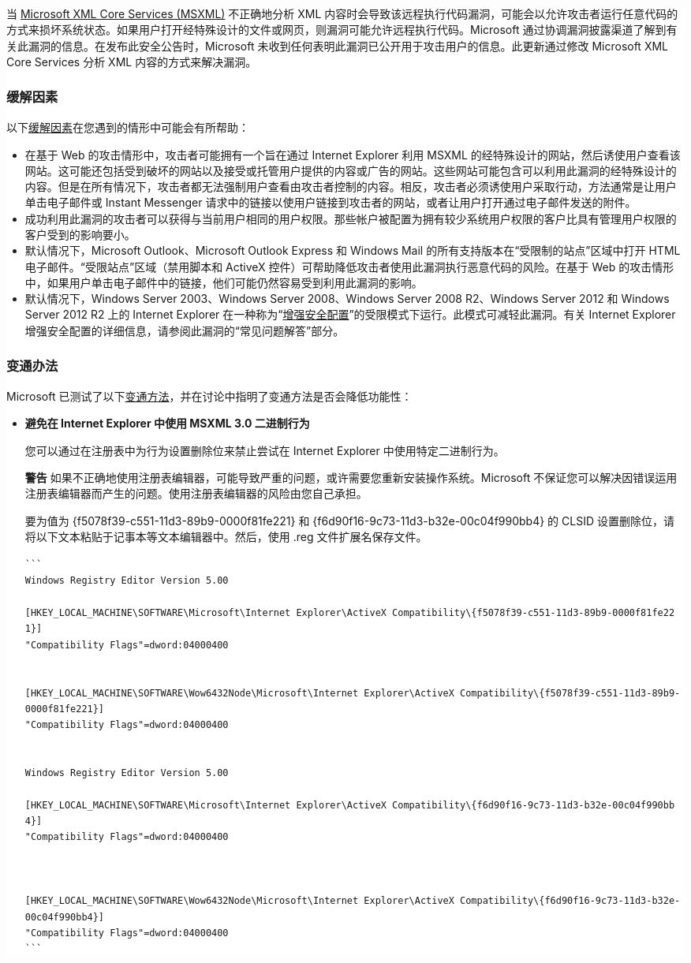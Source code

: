 当 [Microsoft XML Core Services (MSXML)](https://technet.microsoft.com/zh-cn/library/security/dn848375.aspx) 不正确地分析 XML 内容时会导致该远程执行代码漏洞，可能会以允许攻击者运行任意代码的方式来损坏系统状态。如果用户打开经特殊设计的文件或网页，则漏洞可能允许远程执行代码。Microsoft 通过协调漏洞披露渠道了解到有关此漏洞的信息。在发布此安全公告时，Microsoft 未收到任何表明此漏洞已公开用于攻击用户的信息。此更新通过修改 Microsoft XML Core Services 分析 XML 内容的方式来解决漏洞。

### 缓解因素

以下[缓解因素](https://technet.microsoft.com/zh-cn/library/security/dn848375.aspx)在您遇到的情形中可能会有所帮助：

-   在基于 Web 的攻击情形中，攻击者可能拥有一个旨在通过 Internet Explorer 利用 MSXML 的经特殊设计的网站，然后诱使用户查看该网站。这可能还包括受到破坏的网站以及接受或托管用户提供的内容或广告的网站。这些网站可能包含可以利用此漏洞的经特殊设计的内容。但是在所有情况下，攻击者都无法强制用户查看由攻击者控制的内容。相反，攻击者必须诱使用户采取行动，方法通常是让用户单击电子邮件或 Instant Messenger 请求中的链接以使用户链接到攻击者的网站，或者让用户打开通过电子邮件发送的附件。
-   成功利用此漏洞的攻击者可以获得与当前用户相同的用户权限。那些帐户被配置为拥有较少系统用户权限的客户比具有管理用户权限的客户受到的影响要小。
-   默认情况下，Microsoft Outlook、Microsoft Outlook Express 和 Windows Mail 的所有支持版本在“受限制的站点”区域中打开 HTML 电子邮件。“受限站点”区域（禁用脚本和 ActiveX 控件）可帮助降低攻击者使用此漏洞执行恶意代码的风险。在基于 Web 的攻击情形中，如果用户单击电子邮件中的链接，他们可能仍然容易受到利用此漏洞的影响。
-   默认情况下，Windows Server 2003、Windows Server 2008、Windows Server 2008 R2、Windows Server 2012 和 Windows Server 2012 R2 上的 Internet Explorer 在一种称为“[增强安全配置](http://technet.microsoft.com/zh-cn/library/dd883248)”的受限模式下运行。此模式可减轻此漏洞。有关 Internet Explorer 增强安全配置的详细信息，请参阅此漏洞的“常见问题解答”部分。

### 变通办法

Microsoft 已测试了以下[变通方法](https://technet.microsoft.com/zh-cn/library/security/dn848375.aspx)，并在讨论中指明了变通方法是否会降低功能性：

-   **避免在 Internet Explorer 中使用 MSXML 3.0 二进制行为**

    您可以通过在注册表中为行为设置删除位来禁止尝试在 Internet Explorer 中使用特定二进制行为。

    **警告** 如果不正确地使用注册表编辑器，可能导致严重的问题，或许需要您重新安装操作系统。Microsoft 不保证您可以解决因错误运用注册表编辑器而产生的问题。使用注册表编辑器的风险由您自己承担。

    要为值为 {f5078f39-c551-11d3-89b9-0000f81fe221} 和 {f6d90f16-9c73-11d3-b32e-00c04f990bb4} 的 CLSID 设置删除位，请将以下文本粘贴于记事本等文本编辑器中。然后，使用 .reg 文件扩展名保存文件。

    

        ```
        Windows Registry Editor Version 5.00

        [HKEY_LOCAL_MACHINE\SOFTWARE\Microsoft\Internet Explorer\ActiveX Compatibility\{f5078f39-c551-11d3-89b9-0000f81fe221}]
        "Compatibility Flags"=dword:04000400


        [HKEY_LOCAL_MACHINE\SOFTWARE\Wow6432Node\Microsoft\Internet Explorer\ActiveX Compatibility\{f5078f39-c551-11d3-89b9-0000f81fe221}]
        "Compatibility Flags"=dword:04000400


        Windows Registry Editor Version 5.00

        [HKEY_LOCAL_MACHINE\SOFTWARE\Microsoft\Internet Explorer\ActiveX Compatibility\{f6d90f16-9c73-11d3-b32e-00c04f990bb4}]
        "Compatibility Flags"=dword:04000400



        [HKEY_LOCAL_MACHINE\SOFTWARE\Wow6432Node\Microsoft\Internet Explorer\ActiveX Compatibility\{f6d90f16-9c73-11d3-b32e-00c04f990bb4}]
        "Compatibility Flags"=dword:04000400
        ```
